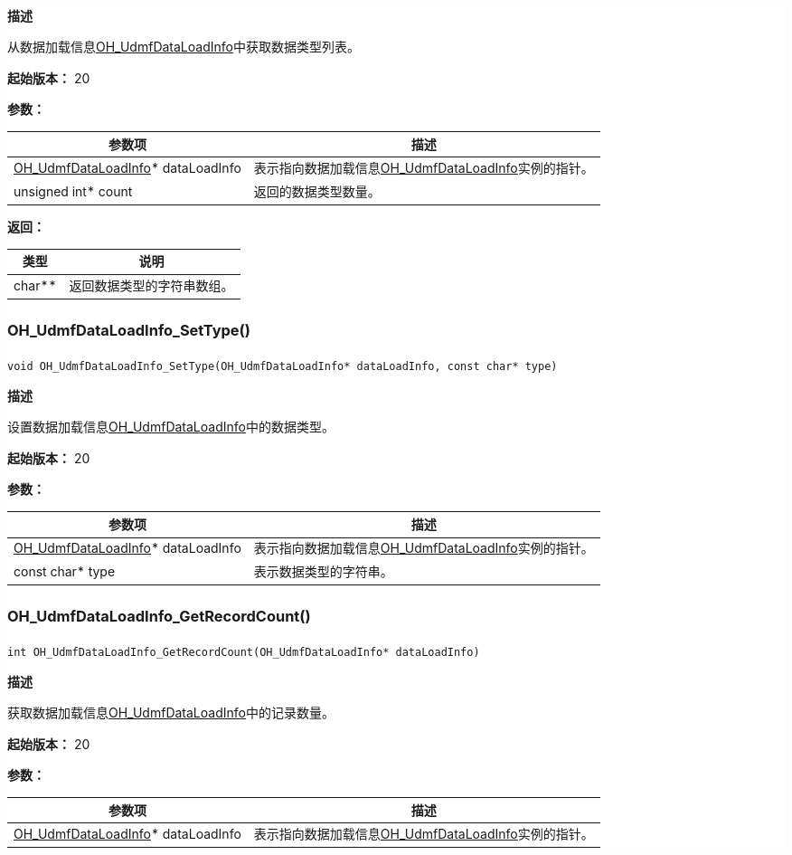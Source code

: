 **描述**

从数据加载信息[OH_UdmfDataLoadInfo](capi-udmf-oh-udmfdataloadinfo.md)中获取数据类型列表。

**起始版本：** 20

**参数：**

| 参数项 | 描述 |
| -- | -- |
| [OH_UdmfDataLoadInfo](capi-udmf-oh-udmfdataloadinfo.md)* dataLoadInfo | 表示指向数据加载信息[OH_UdmfDataLoadInfo](capi-udmf-oh-udmfdataloadinfo.md)实例的指针。 |
| unsigned int* count | 返回的数据类型数量。 |

**返回：**

| 类型 | 说明 |
| -- | -- |
| char** | 返回数据类型的字符串数组。 |

### OH_UdmfDataLoadInfo_SetType()

```
void OH_UdmfDataLoadInfo_SetType(OH_UdmfDataLoadInfo* dataLoadInfo, const char* type)
```

**描述**

设置数据加载信息[OH_UdmfDataLoadInfo](capi-udmf-oh-udmfdataloadinfo.md)中的数据类型。

**起始版本：** 20

**参数：**

| 参数项 | 描述 |
| -- | -- |
| [OH_UdmfDataLoadInfo](capi-udmf-oh-udmfdataloadinfo.md)* dataLoadInfo | 表示指向数据加载信息[OH_UdmfDataLoadInfo](capi-udmf-oh-udmfdataloadinfo.md)实例的指针。 |
| const char* type | 表示数据类型的字符串。 |

### OH_UdmfDataLoadInfo_GetRecordCount()

```
int OH_UdmfDataLoadInfo_GetRecordCount(OH_UdmfDataLoadInfo* dataLoadInfo)
```

**描述**

获取数据加载信息[OH_UdmfDataLoadInfo](capi-udmf-oh-udmfdataloadinfo.md)中的记录数量。

**起始版本：** 20

**参数：**

| 参数项 | 描述 |
| -- | -- |
| [OH_UdmfDataLoadInfo](capi-udmf-oh-udmfdataloadinfo.md)* dataLoadInfo | 表示指向数据加载信息[OH_UdmfDataLoadInfo](capi-udmf-oh-udmfdataloadinfo.md)实例的指针。 |
